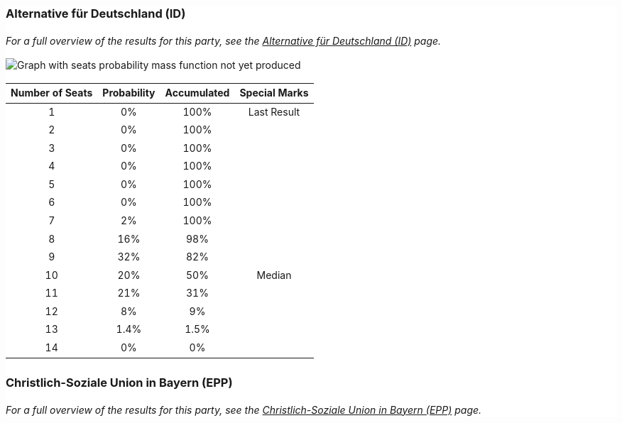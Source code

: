 ### Alternative für Deutschland (ID)

*For a full overview of the results for this party, see the [Alternative für Deutschland (ID)](party-alternativefürdeutschlandid.html) page.*

![Graph with seats probability mass function not yet produced](average-2020-10-31-seats-pmf-alternativefürdeutschlandid.png "Seats Probability Mass Function")

| Number of Seats | Probability | Accumulated | Special Marks |
|:---------------:|:-----------:|:-----------:|:-------------:|
| 1 | 0% | 100% | Last Result |
| 2 | 0% | 100% |  |
| 3 | 0% | 100% |  |
| 4 | 0% | 100% |  |
| 5 | 0% | 100% |  |
| 6 | 0% | 100% |  |
| 7 | 2% | 100% |  |
| 8 | 16% | 98% |  |
| 9 | 32% | 82% |  |
| 10 | 20% | 50% | Median |
| 11 | 21% | 31% |  |
| 12 | 8% | 9% |  |
| 13 | 1.4% | 1.5% |  |
| 14 | 0% | 0% |  |

### Christlich-Soziale Union in Bayern (EPP)

*For a full overview of the results for this party, see the [Christlich-Soziale Union in Bayern (EPP)](party-christlich-sozialeunioninbayernepp.html) page.*
